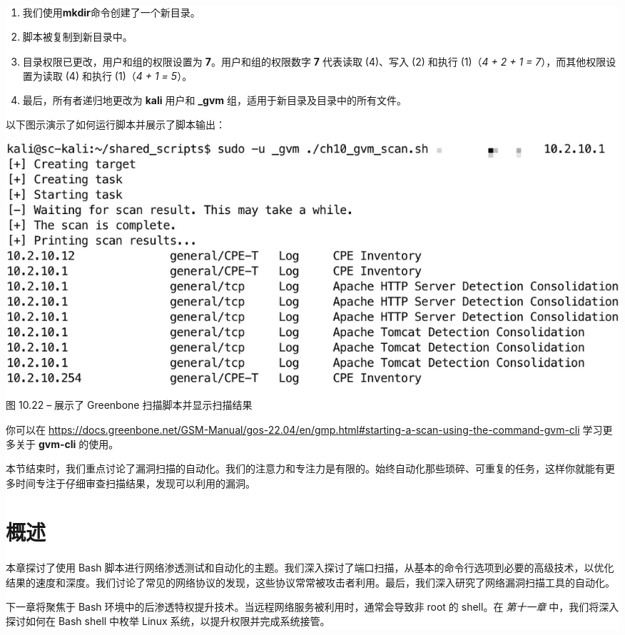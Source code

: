 1.  我们使用**mkdir**命令创建了一个新目录。

1.  脚本被复制到新目录中。

1.  目录权限已更改，用户和组的权限设置为 **7**。用户和组的权限数字 **7** 代表读取 (4)、写入 (2) 和执行 (1)（*4 + 2 + 1 = 7*），而其他权限设置为读取 (4) 和执行 (1)（*4 + 1 =* *5*）。

1.  最后，所有者递归地更改为 **kali** 用户和 **_gvm** 组，适用于新目录及目录中的所有文件。

以下图示演示了如何运行脚本并展示了脚本输出：

![图 10.22 – 展示了 Greenbone 扫描脚本并显示扫描结果](img/B22229_10_22.jpg)

图 10.22 – 展示了 Greenbone 扫描脚本并显示扫描结果

你可以在 https://docs.greenbone.net/GSM-Manual/gos-22.04/en/gmp.html#starting-a-scan-using-the-command-gvm-cli 学习更多关于 **gvm-cli** 的使用。

本节结束时，我们重点讨论了漏洞扫描的自动化。我们的注意力和专注力是有限的。始终自动化那些琐碎、可重复的任务，这样你就能有更多时间专注于仔细审查扫描结果，发现可以利用的漏洞。

# 概述

本章探讨了使用 Bash 脚本进行网络渗透测试和自动化的主题。我们深入探讨了端口扫描，从基本的命令行选项到必要的高级技术，以优化结果的速度和深度。我们讨论了常见的网络协议的发现，这些协议常常被攻击者利用。最后，我们深入研究了网络漏洞扫描工具的自动化。

下一章将聚焦于 Bash 环境中的后渗透特权提升技术。当远程网络服务被利用时，通常会导致非 root 的 shell。在 *第十一章* 中，我们将深入探讨如何在 Bash shell 中枚举 Linux 系统，以提升权限并完成系统接管。

